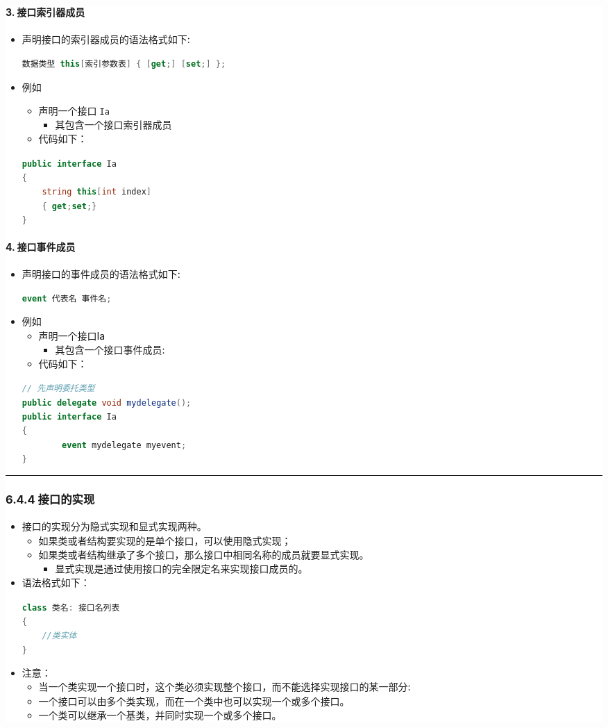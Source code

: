 #### 3. 接口索引器成员
- 声明接口的索引器成员的语法格式如下:
    ```cs
    数据类型 this[索引参数表] { [get;] [set;] };
    ```

- 例如
    - 声明一个接口 `Ia`
        - 其包含一个接口索引器成员
    - 代码如下：
    ```cs
    public interface Ia
    {
        string this[int index]
        { get;set;}
    }
    ```

#### 4. 接口事件成员
- 声明接口的事件成员的语法格式如下:
    ```cs
    event 代表名 事件名;
    ```
- 例如
    - 声明一个接口Ia
        - 其包含一个接口事件成员:
    - 代码如下：
    ```cs
    // 先声明委托类型
    public delegate void mydelegate();
    public interface Ia
    {
            event mydelegate myevent;
    }
    ```



---



### 6.4.4 接口的实现
- 接口的实现分为隐式实现和显式实现两种。
    - 如果类或者结构要实现的是单个接口，可以使用隐式实现；
    - 如果类或者结构继承了多个接口，那么接口中相同名称的成员就要显式实现。
        - 显式实现是通过使用接口的完全限定名来实现接口成员的。
- 语法格式如下：
    ```cs
    class 类名: 接口名列表
    {
        //类实体
    }
    ```
- 注意：
    - 当一个类实现一个接口时，这个类必须实现整个接口，而不能选择实现接口的某一部分:
    - 一个接口可以由多个类实现，而在一个类中也可以实现一个或多个接口。
    - 一个类可以继承一个基类，并同时实现一个或多个接口。
